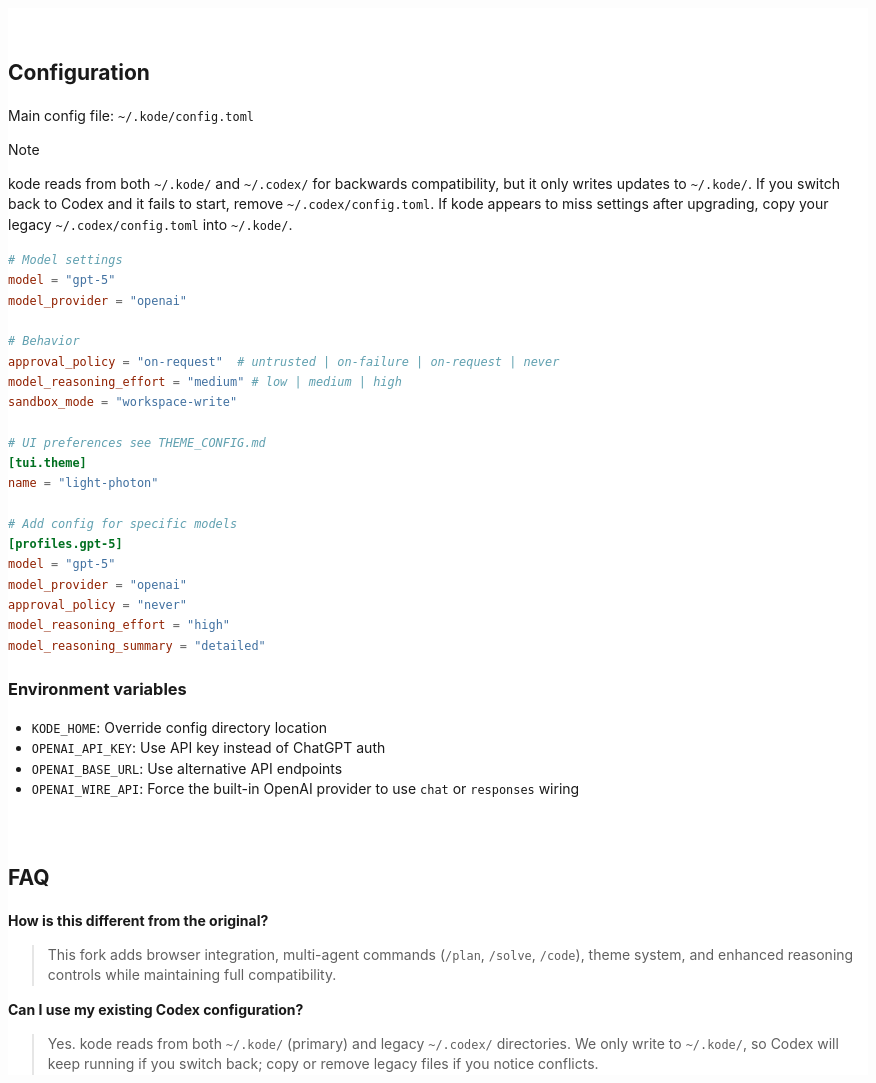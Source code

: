 &ensp;
## Configuration

Main config file: `~/.kode/config.toml`

> [!NOTE]
> kode reads from both `~/.kode/` and `~/.codex/` for backwards compatibility, but it only writes updates to `~/.kode/`. If you switch back to Codex and it fails to start, remove `~/.codex/config.toml`. If kode appears to miss settings after upgrading, copy your legacy `~/.codex/config.toml` into `~/.kode/`.

```toml
# Model settings
model = "gpt-5"
model_provider = "openai"

# Behavior
approval_policy = "on-request"  # untrusted | on-failure | on-request | never
model_reasoning_effort = "medium" # low | medium | high
sandbox_mode = "workspace-write"

# UI preferences see THEME_CONFIG.md
[tui.theme]
name = "light-photon"

# Add config for specific models
[profiles.gpt-5]
model = "gpt-5"
model_provider = "openai"
approval_policy = "never"
model_reasoning_effort = "high"
model_reasoning_summary = "detailed"
```

### Environment variables

- `KODE_HOME`: Override config directory location
- `OPENAI_API_KEY`: Use API key instead of ChatGPT auth
- `OPENAI_BASE_URL`: Use alternative API endpoints
- `OPENAI_WIRE_API`: Force the built-in OpenAI provider to use `chat` or `responses` wiring

&ensp;
## FAQ

**How is this different from the original?**
> This fork adds browser integration, multi-agent commands (`/plan`, `/solve`, `/code`), theme system, and enhanced reasoning controls while maintaining full compatibility.

**Can I use my existing Codex configuration?**
> Yes. kode reads from both `~/.kode/` (primary) and legacy `~/.codex/` directories. We only write to `~/.kode/`, so Codex will keep running if you switch back; copy or remove legacy files if you notice conflicts.
